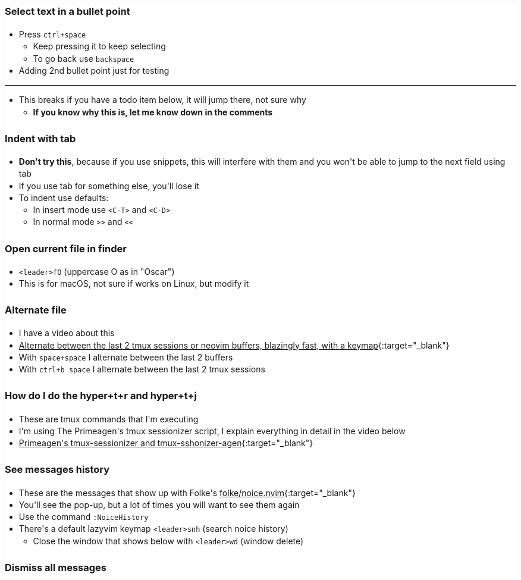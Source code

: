### Select text in a bullet point

- Press `ctrl+space`
  - Keep pressing it to keep selecting
  - To go back use `backspace`
- Adding 2nd bullet point just for testing

---

- This breaks if you have a todo item below, it will jump there, not sure why
  - **If you know why this is, let me know down in the comments**

### Indent with tab

- **Don't try this**, because if you use snippets, this will interfere with them
  and you won't be able to jump to the next field using tab
- If you use tab for something else, you'll lose it
- To indent use defaults:
  - In insert mode use `<C-T>` and `<C-D>`
  - In normal mode `>>` and `<<`

### Open current file in finder

- `<leader>fO` (uppercase O as in "Oscar")
- This is for macOS, not sure if works on Linux, but modify it

### Alternate file

- I have a video about this
- [Alternate between the last 2 tmux sessions or neovim buffers, blazingly fast, with a keymap](https://youtu.be/HWs3YEj05K4){:target="\_blank"}
- With `space+space` I alternate between the last 2 buffers
- With `ctrl+b space` I alternate between the last 2 tmux sessions

### How do I do the hyper+t+r and hyper+t+j

- These are tmux commands that I'm executing
- I'm using The Primeagen's tmux sessionizer script, I explain everything in
  detail in the video below
- [Primeagen's tmux-sessionizer and tmux-sshonizer-agen](https://youtu.be/MCbEPylDEWU){:target="\_blank"}

### See messages history

- These are the messages that show up with Folke's
  [folke/noice.nvim](https://github.com/folke/noice.nvim){:target="\_blank"}
- You'll see the pop-up, but a lot of times you will want to see them again
- Use the command `:NoiceHistory`
- There's a default lazyvim keymap `<leader>snh` (search noice history)
  - Close the window that shows below with `<leader>wd` (window delete)

### Dismiss all messages
